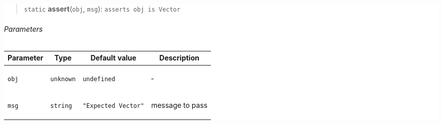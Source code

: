 > `static` **assert**(`obj`, `msg`): `asserts obj is Vector`

###### Parameters

<table>
<thead>
<tr>
<th>Parameter</th>
<th>Type</th>
<th>Default value</th>
<th>Description</th>
</tr>
</thead>
<tbody>
<tr>
<td>

`obj`

</td>
<td>

`unknown`

</td>
<td>

`undefined`

</td>
<td>

‐

</td>
</tr>
<tr>
<td>

`msg`

</td>
<td>

`string`

</td>
<td>

`"Expected Vector"`

</td>
<td>

message to pass

</td>
</tr>
</tbody>
</table>
